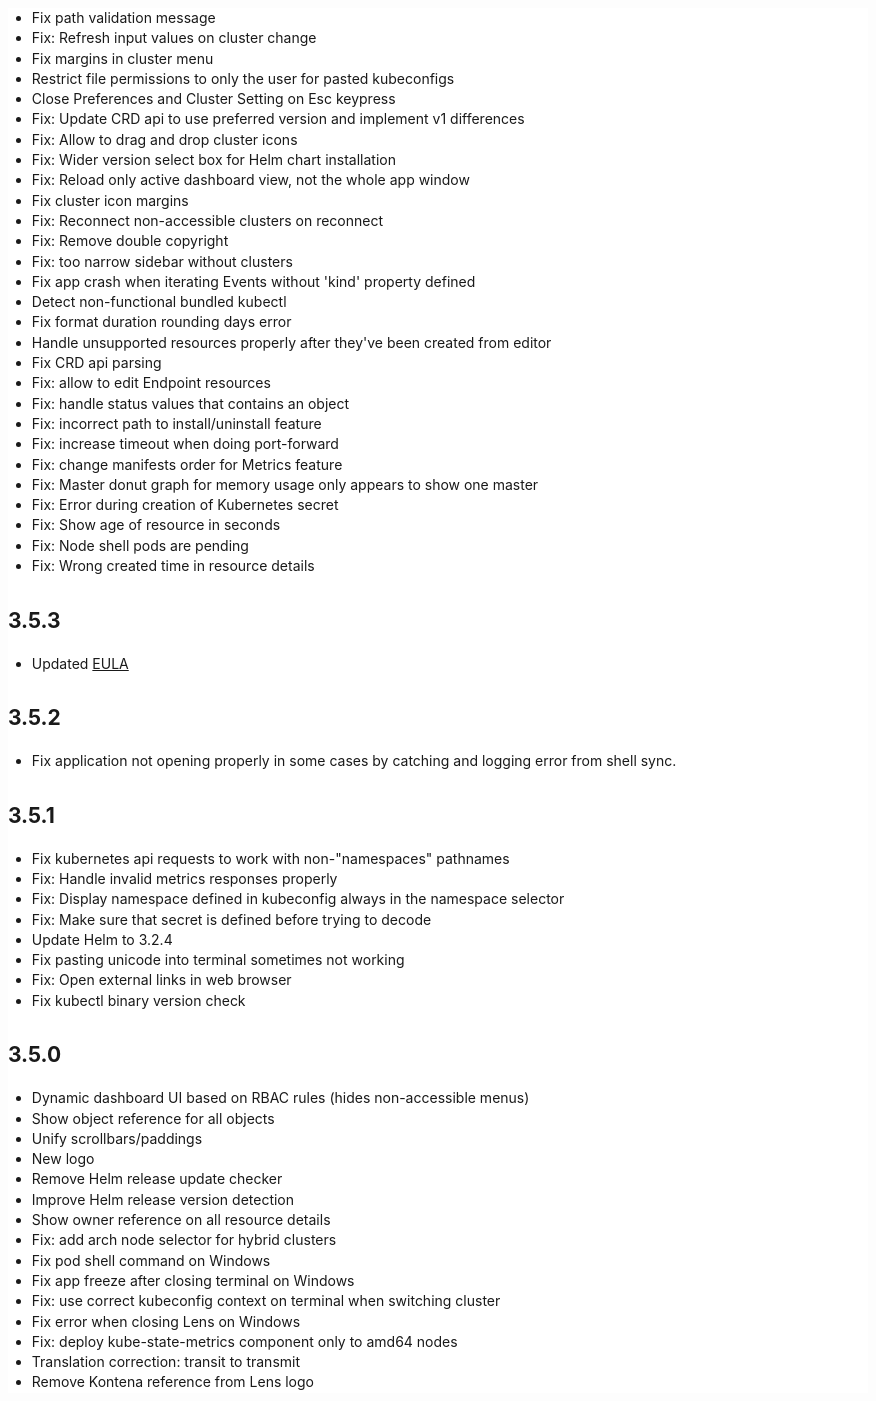- Fix path validation message
- Fix: Refresh input values on cluster change
- Fix margins in cluster menu
- Restrict file permissions to only the user for pasted kubeconfigs
- Close Preferences and Cluster Setting on Esc keypress
- Fix: Update CRD api to use preferred version and implement v1 differences
- Fix: Allow to drag and drop cluster icons
- Fix: Wider version select box for Helm chart installation
- Fix: Reload only active dashboard view, not the whole app window
- Fix cluster icon margins
- Fix: Reconnect non-accessible clusters on reconnect
- Fix: Remove double copyright
- Fix: too narrow sidebar without clusters
- Fix app crash when iterating Events without 'kind' property defined
- Detect non-functional bundled kubectl
- Fix format duration rounding days error
- Handle unsupported resources properly after they've been created from editor
- Fix CRD api parsing
- Fix: allow to edit Endpoint resources
- Fix: handle status values that contains an object
- Fix: incorrect path to install/uninstall feature
- Fix: increase timeout when doing port-forward
- Fix: change manifests order for Metrics feature
- Fix: Master donut graph for memory usage only appears to show one master
- Fix: Error during creation of Kubernetes secret
- Fix: Show age of resource in seconds
- Fix: Node shell pods are pending
- Fix: Wrong created time in resource details

## 3.5.3
- Updated [EULA](https://k8slens.dev/licenses/eula.md)

## 3.5.2
- Fix application not opening properly in some cases by catching and logging error from shell sync.

## 3.5.1
- Fix kubernetes api requests to work with non-"namespaces" pathnames
- Fix: Handle invalid metrics responses properly
- Fix: Display namespace defined in kubeconfig always in the namespace selector
- Fix: Make sure that secret is defined before trying to decode
- Update Helm to 3.2.4
- Fix pasting unicode into terminal sometimes not working
- Fix: Open external links in web browser
- Fix kubectl binary version check

## 3.5.0
- Dynamic dashboard UI based on RBAC rules (hides non-accessible menus)
- Show object reference for all objects
- Unify scrollbars/paddings
- New logo
- Remove Helm release update checker
- Improve Helm release version detection
- Show owner reference on all resource details
- Fix: add arch node selector for hybrid clusters
- Fix pod shell command on Windows
- Fix app freeze after closing terminal on Windows
- Fix: use correct kubeconfig context on terminal when switching cluster
- Fix error when closing Lens on Windows
- Fix: deploy kube-state-metrics component only to amd64 nodes
- Translation correction: transit to transmit
- Remove Kontena reference from Lens logo